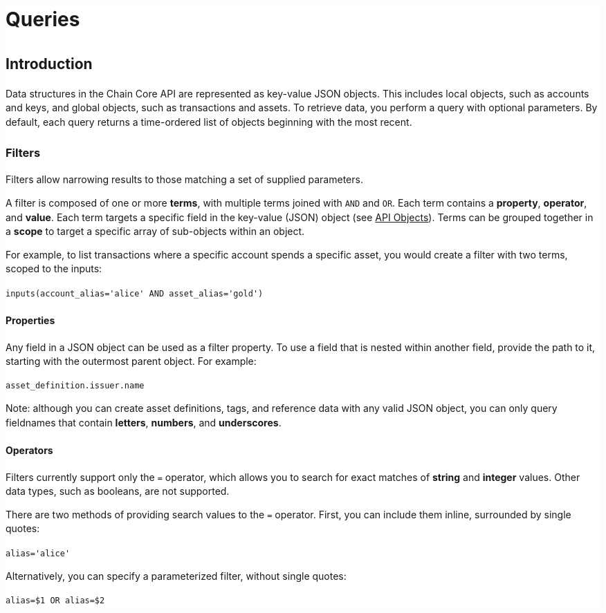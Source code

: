 

# Queries

## Introduction

Data structures in the Chain Core API are represented as key-value JSON objects. This includes local objects, such as accounts and keys, and global objects, such as transactions and assets. To retrieve data, you perform a query with optional parameters. By default, each query returns a time-ordered list of objects beginning with the most recent.

### Filters

Filters allow narrowing results to those matching a set of supplied parameters.

A filter is composed of one or more **terms**, with multiple terms joined with `AND` and `OR`. Each term contains a **property**, **operator**, and **value**. Each term targets a specific field in the key-value (JSON) object (see [API Objects](../reference/api-objects.md)). Terms can be grouped together in a **scope** to target a specific array of sub-objects within an object.

For example, to list transactions where a specific account spends a specific asset, you would create a filter with two terms, scoped to the inputs:

```
inputs(account_alias='alice' AND asset_alias='gold')
```

#### Properties

Any field in a JSON object can be used as a filter property. To use a field that is nested within another field, provide the path to it, starting with the outermost parent object. For example:

```
asset_definition.issuer.name
```

Note: although you can create asset definitions, tags, and reference data with any valid JSON object, you can only query fieldnames that contain **letters**, **numbers**, and **underscores**.

#### Operators

Filters currently support only the `=` operator, which allows you to search for exact matches of **string** and **integer** values. Other data types, such as booleans, are not supported.

There are two methods of providing search values to the `=` operator. First, you can include them inline, surrounded by single quotes:

```
alias='alice'
```

Alternatively, you can specify a parameterized filter, without single quotes:

```
alias=$1 OR alias=$2
```

